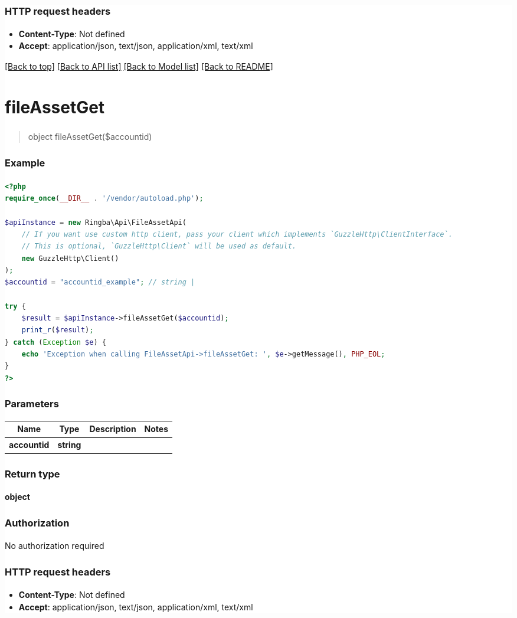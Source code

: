 ### HTTP request headers

 - **Content-Type**: Not defined
 - **Accept**: application/json, text/json, application/xml, text/xml

[[Back to top]](#) [[Back to API list]](../../README.md#documentation-for-api-endpoints) [[Back to Model list]](../../README.md#documentation-for-models) [[Back to README]](../../README.md)

# **fileAssetGet**
> object fileAssetGet($accountid)



### Example
```php
<?php
require_once(__DIR__ . '/vendor/autoload.php');

$apiInstance = new Ringba\Api\FileAssetApi(
    // If you want use custom http client, pass your client which implements `GuzzleHttp\ClientInterface`.
    // This is optional, `GuzzleHttp\Client` will be used as default.
    new GuzzleHttp\Client()
);
$accountid = "accountid_example"; // string | 

try {
    $result = $apiInstance->fileAssetGet($accountid);
    print_r($result);
} catch (Exception $e) {
    echo 'Exception when calling FileAssetApi->fileAssetGet: ', $e->getMessage(), PHP_EOL;
}
?>
```

### Parameters

Name | Type | Description  | Notes
------------- | ------------- | ------------- | -------------
 **accountid** | **string**|  |

### Return type

**object**

### Authorization

No authorization required

### HTTP request headers

 - **Content-Type**: Not defined
 - **Accept**: application/json, text/json, application/xml, text/xml

